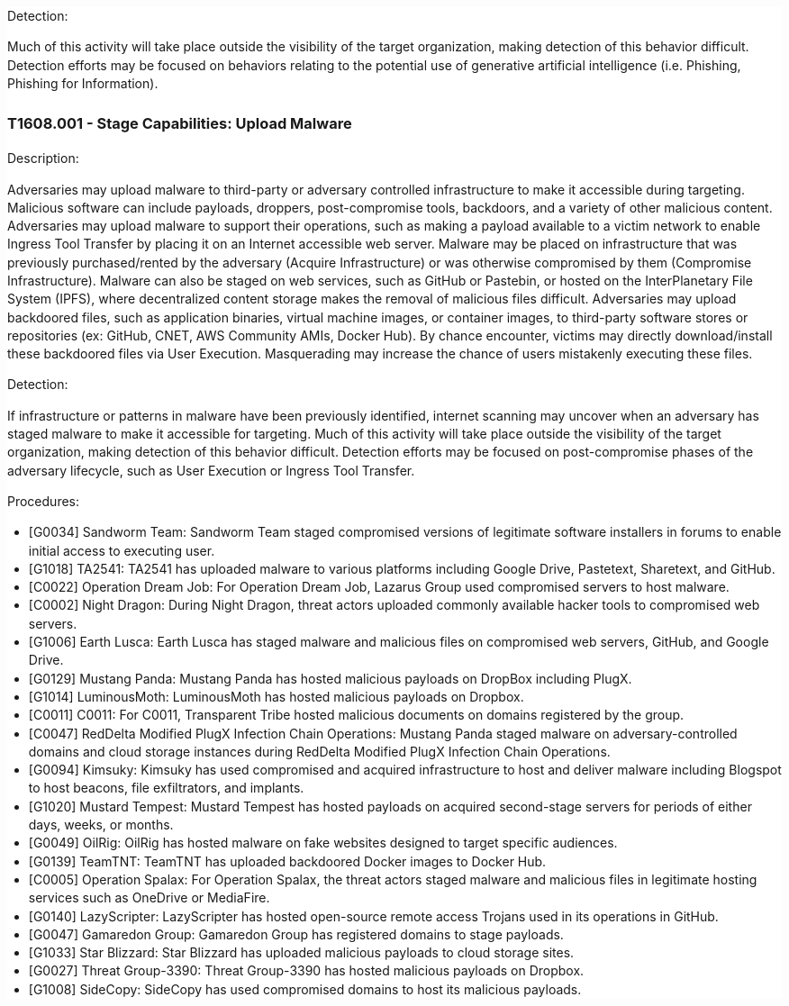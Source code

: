 Detection:

Much of this activity will take place outside the visibility of the target organization, making detection of this behavior difficult. Detection efforts may be focused on behaviors relating to the potential use of generative artificial intelligence (i.e. Phishing, Phishing for Information).


### T1608.001 - Stage Capabilities: Upload Malware

Description:

Adversaries may upload malware to third-party or adversary controlled infrastructure to make it accessible during targeting. Malicious software can include payloads, droppers, post-compromise tools, backdoors, and a variety of other malicious content. Adversaries may upload malware to support their operations, such as making a payload available to a victim network to enable Ingress Tool Transfer by placing it on an Internet accessible web server. Malware may be placed on infrastructure that was previously purchased/rented by the adversary (Acquire Infrastructure) or was otherwise compromised by them (Compromise Infrastructure). Malware can also be staged on web services, such as GitHub or Pastebin, or hosted on the InterPlanetary File System (IPFS), where decentralized content storage makes the removal of malicious files difficult. Adversaries may upload backdoored files, such as application binaries, virtual machine images, or container images, to third-party software stores or repositories (ex: GitHub, CNET, AWS Community AMIs, Docker Hub). By chance encounter, victims may directly download/install these backdoored files via User Execution. Masquerading may increase the chance of users mistakenly executing these files.

Detection:

If infrastructure or patterns in malware have been previously identified, internet scanning may uncover when an adversary has staged malware to make it accessible for targeting. Much of this activity will take place outside the visibility of the target organization, making detection of this behavior difficult. Detection efforts may be focused on post-compromise phases of the adversary lifecycle, such as User Execution or Ingress Tool Transfer.

Procedures:

- [G0034] Sandworm Team: Sandworm Team staged compromised versions of legitimate software installers in forums to enable initial access to executing user.
- [G1018] TA2541: TA2541 has uploaded malware to various platforms including Google Drive, Pastetext, Sharetext, and GitHub.
- [C0022] Operation Dream Job: For Operation Dream Job, Lazarus Group used compromised servers to host malware.
- [C0002] Night Dragon: During Night Dragon, threat actors uploaded commonly available hacker tools to compromised web servers.
- [G1006] Earth Lusca: Earth Lusca has staged malware and malicious files on compromised web servers, GitHub, and Google Drive.
- [G0129] Mustang Panda: Mustang Panda has hosted malicious payloads on DropBox including PlugX.
- [G1014] LuminousMoth: LuminousMoth has hosted malicious payloads on Dropbox.
- [C0011] C0011: For C0011, Transparent Tribe hosted malicious documents on domains registered by the group.
- [C0047] RedDelta Modified PlugX Infection Chain Operations: Mustang Panda staged malware on adversary-controlled domains and cloud storage instances during RedDelta Modified PlugX Infection Chain Operations.
- [G0094] Kimsuky: Kimsuky has used compromised and acquired infrastructure to host and deliver malware including Blogspot to host beacons, file exfiltrators, and implants.
- [G1020] Mustard Tempest: Mustard Tempest has hosted payloads on acquired second-stage servers for periods of either days, weeks, or months.
- [G0049] OilRig: OilRig has hosted malware on fake websites designed to target specific audiences.
- [G0139] TeamTNT: TeamTNT has uploaded backdoored Docker images to Docker Hub.
- [C0005] Operation Spalax: For Operation Spalax, the threat actors staged malware and malicious files in legitimate hosting services such as OneDrive or MediaFire.
- [G0140] LazyScripter: LazyScripter has hosted open-source remote access Trojans used in its operations in GitHub.
- [G0047] Gamaredon Group: Gamaredon Group has registered domains to stage payloads.
- [G1033] Star Blizzard: Star Blizzard has uploaded malicious payloads to cloud storage sites.
- [G0027] Threat Group-3390: Threat Group-3390 has hosted malicious payloads on Dropbox.
- [G1008] SideCopy: SideCopy has used compromised domains to host its malicious payloads.